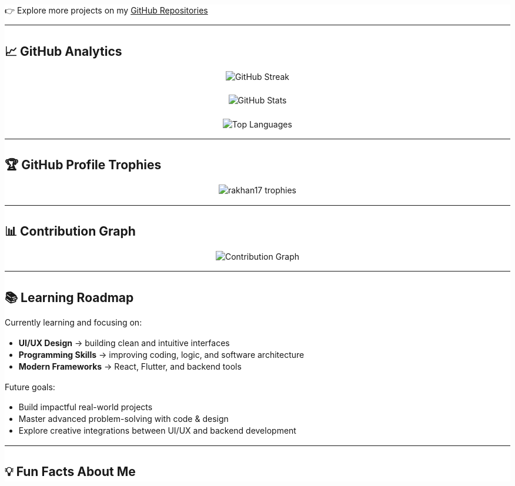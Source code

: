 👉 Explore more projects on my [GitHub Repositories](https://github.com/rakhan17?tab=repositories)

</div>

---

## 📈 GitHub Analytics

<div align="center">
  <img src="https://github-readme-streak-stats.herokuapp.com/?user=rakhan17&theme=tokyonight" alt="GitHub Streak"/>
  <br><br>
  <img src="https://github-readme-stats.vercel.app/api?username=rakhan17&show_icons=true&theme=radical" alt="GitHub Stats"/>
  <br><br>
  <img src="https://github-readme-stats.vercel.app/api/top-langs/?username=rakhan17&layout=compact&theme=tokyonight" alt="Top Languages"/>
</div>

---

## 🏆 GitHub Profile Trophies

<div align="center">
  <img src="https://github-profile-trophy.vercel.app/?username=rakhan17&theme=darkhub&margin-w=10&margin-h=10" alt="rakhan17 trophies" />
</div>

---

## 📊 Contribution Graph

<div align="center">
  <img src="https://github-readme-activity-graph.vercel.app/graph?username=rakhan17&theme=tokyo-night" alt="Contribution Graph"/>
</div>

---

## 📚 Learning Roadmap

Currently learning and focusing on:

* **UI/UX Design** → building clean and intuitive interfaces
* **Programming Skills** → improving coding, logic, and software architecture
* **Modern Frameworks** → React, Flutter, and backend tools

Future goals:

* Build impactful real-world projects
* Master advanced problem-solving with code & design
* Explore creative integrations between UI/UX and backend development

---

## 💡 Fun Facts About Me
